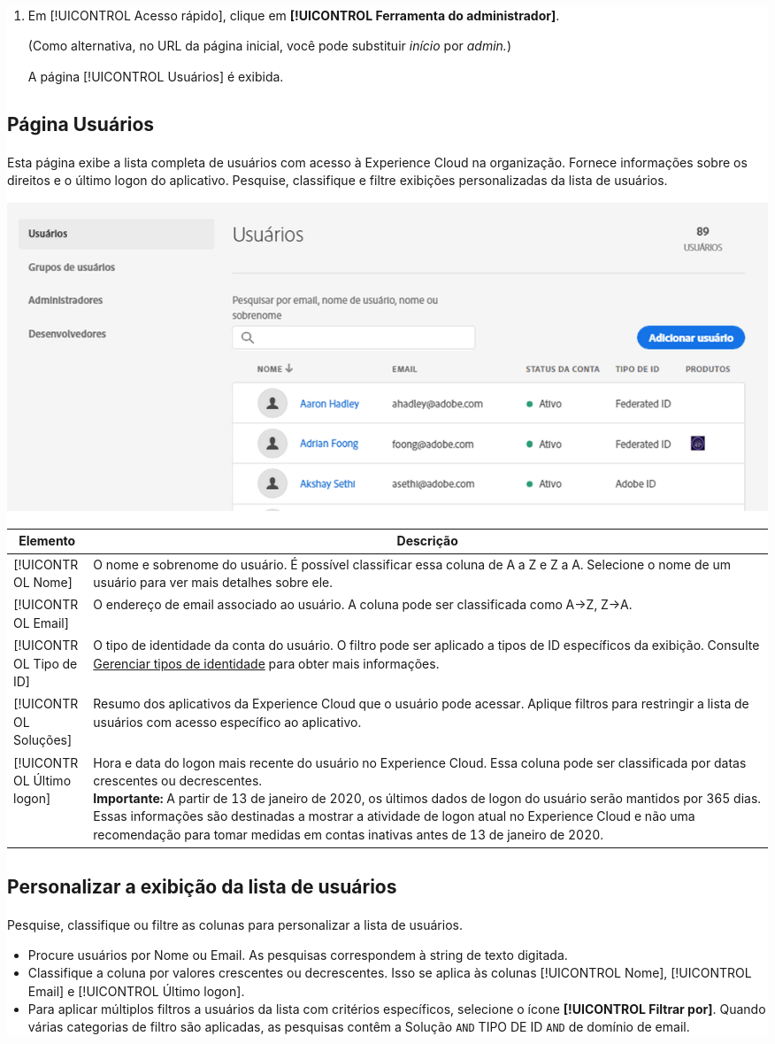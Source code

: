 1. Em [!UICONTROL Acesso rápido], clique em **[!UICONTROL Ferramenta do administrador]**.

   (Como alternativa, no URL da página inicial, você pode substituir _início_ por _admin._)

   A página [!UICONTROL Usuários] é exibida.

## Página Usuários

Esta página exibe a lista completa de usuários com acesso à Experience Cloud na organização. Fornece informações sobre os direitos e o último logon do aplicativo. Pesquise, classifique e filtre exibições personalizadas da lista de usuários.

![Página de usuários do Admin Console](assets/admin-tool-users.png)

| Elemento | Descrição |
|---|---|
| [!UICONTROL Nome] | O nome e sobrenome do usuário. É possível classificar essa coluna de A a Z e Z a A. Selecione o nome de um usuário para ver mais detalhes sobre ele. |
| [!UICONTROL Email] | O endereço de email associado ao usuário. A coluna pode ser classificada como A->Z, Z->A. |
| [!UICONTROL Tipo de ID] | O tipo de identidade da conta do usuário. O filtro pode ser aplicado a tipos de ID específicos da exibição. Consulte [Gerenciar tipos de identidade](https://helpx.adobe.com/br/enterprise/using/identity.html) para obter mais informações. |
| [!UICONTROL Soluções] | Resumo dos aplicativos da Experience Cloud que o usuário pode acessar. Aplique filtros para restringir a lista de usuários com acesso específico ao aplicativo. |
| [!UICONTROL Último logon] | Hora e data do logon mais recente do usuário no Experience Cloud. Essa coluna pode ser classificada por datas crescentes ou decrescentes. <br> **Importante:** A partir de 13 de janeiro de 2020, os últimos dados de logon do usuário serão mantidos por 365 dias. Essas informações são destinadas a mostrar a atividade de logon atual no Experience Cloud e não uma recomendação para tomar medidas em contas inativas antes de 13 de janeiro de 2020. |

## Personalizar a exibição da lista de usuários

Pesquise, classifique ou filtre as colunas para personalizar a lista de usuários.

* Procure usuários por Nome ou Email. As pesquisas correspondem à string de texto digitada.
* Classifique a coluna por valores crescentes ou decrescentes. Isso se aplica às colunas [!UICONTROL Nome], [!UICONTROL Email] e [!UICONTROL Último logon].
* Para aplicar múltiplos filtros a usuários da lista com critérios específicos, selecione o ícone **[!UICONTROL Filtrar por]**. Quando várias categorias de filtro são aplicadas, as pesquisas contêm a Solução `AND` TIPO DE ID `AND` de domínio de email.
